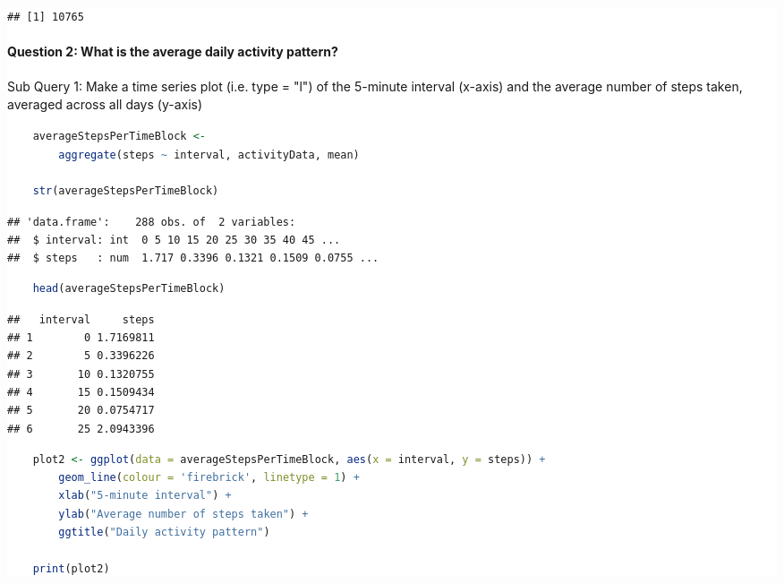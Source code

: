 ```
## [1] 10765
```

#### Question 2: What is the average daily activity pattern?

Sub Query 1: Make a time series plot (i.e. type = "l") of the 5-minute interval (x-axis) and the average number of steps taken, averaged across all days (y-axis)


```r
    averageStepsPerTimeBlock <-
        aggregate(steps ~ interval, activityData, mean)

    str(averageStepsPerTimeBlock)
```

```
## 'data.frame':	288 obs. of  2 variables:
##  $ interval: int  0 5 10 15 20 25 30 35 40 45 ...
##  $ steps   : num  1.717 0.3396 0.1321 0.1509 0.0755 ...
```

```r
    head(averageStepsPerTimeBlock)
```

```
##   interval     steps
## 1        0 1.7169811
## 2        5 0.3396226
## 3       10 0.1320755
## 4       15 0.1509434
## 5       20 0.0754717
## 6       25 2.0943396
```

```r
    plot2 <- ggplot(data = averageStepsPerTimeBlock, aes(x = interval, y = steps)) +
        geom_line(colour = 'firebrick', linetype = 1) +
        xlab("5-minute interval") +
        ylab("Average number of steps taken") +
        ggtitle("Daily activity pattern")
    
    print(plot2)
```
